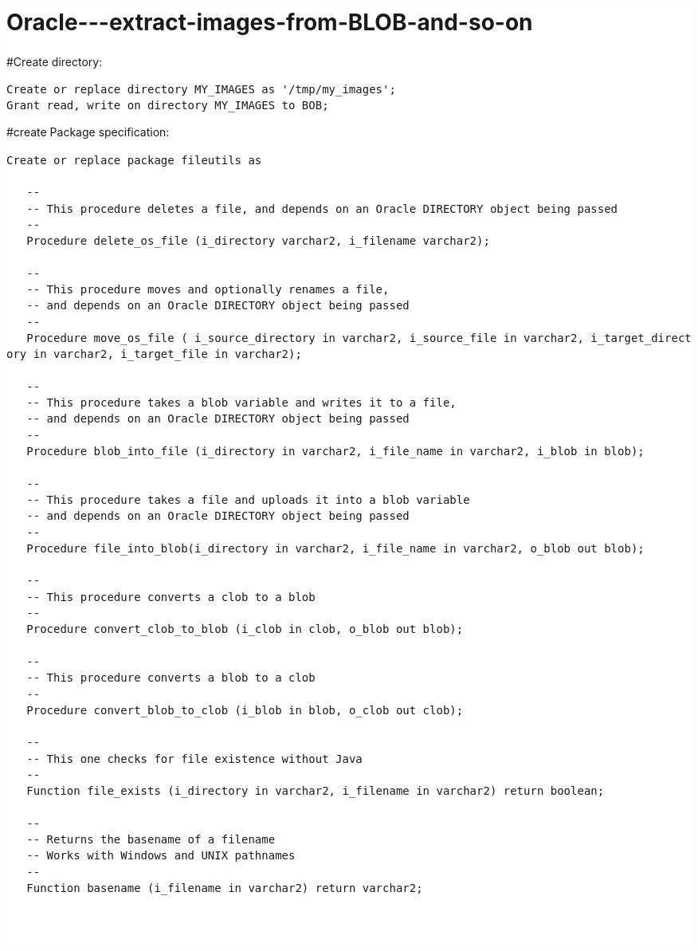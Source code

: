 # Oracle---extract-images-from-BLOB-and-so-on

#Create directory:
<pre>
Create or replace directory MY_IMAGES as '/tmp/my_images';
Grant read, write on directory MY_IMAGES to BOB;
</pre>

#create Package specification:

<pre>
Create or replace package fileutils as

   --
   -- This procedure deletes a file, and depends on an Oracle DIRECTORY object being passed
   --
   Procedure delete_os_file (i_directory varchar2, i_filename varchar2);

   --
   -- This procedure moves and optionally renames a file, 
   -- and depends on an Oracle DIRECTORY object being passed
   --
   Procedure move_os_file ( i_source_directory in varchar2, i_source_file in varchar2, i_target_directory in varchar2, i_target_file in varchar2);

   --
   -- This procedure takes a blob variable and writes it to a file, 
   -- and depends on an Oracle DIRECTORY object being passed
   --
   Procedure blob_into_file (i_directory in varchar2, i_file_name in varchar2, i_blob in blob);

   --
   -- This procedure takes a file and uploads it into a blob variable
   -- and depends on an Oracle DIRECTORY object being passed
   --
   Procedure file_into_blob(i_directory in varchar2, i_file_name in varchar2, o_blob out blob);

   --
   -- This procedure converts a clob to a blob
   --
   Procedure convert_clob_to_blob (i_clob in clob, o_blob out blob);

   --
   -- This procedure converts a blob to a clob
   --
   Procedure convert_blob_to_clob (i_blob in blob, o_clob out clob);

   --
   -- This one checks for file existence without Java
   --
   Function file_exists (i_directory in varchar2, i_filename in varchar2) return boolean;

   --
   -- Returns the basename of a filename
   -- Works with Windows and UNIX pathnames
   --
   Function basename (i_filename in varchar2) return varchar2;
